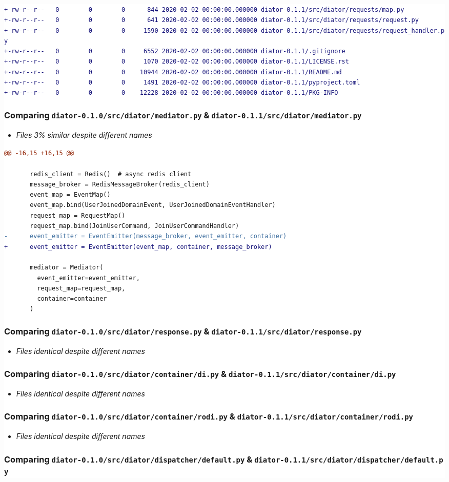 ```diff
+-rw-r--r--   0        0        0      844 2020-02-02 00:00:00.000000 diator-0.1.1/src/diator/requests/map.py
+-rw-r--r--   0        0        0      641 2020-02-02 00:00:00.000000 diator-0.1.1/src/diator/requests/request.py
+-rw-r--r--   0        0        0     1590 2020-02-02 00:00:00.000000 diator-0.1.1/src/diator/requests/request_handler.py
+-rw-r--r--   0        0        0     6552 2020-02-02 00:00:00.000000 diator-0.1.1/.gitignore
+-rw-r--r--   0        0        0     1070 2020-02-02 00:00:00.000000 diator-0.1.1/LICENSE.rst
+-rw-r--r--   0        0        0    10944 2020-02-02 00:00:00.000000 diator-0.1.1/README.md
+-rw-r--r--   0        0        0     1491 2020-02-02 00:00:00.000000 diator-0.1.1/pyproject.toml
+-rw-r--r--   0        0        0    12228 2020-02-02 00:00:00.000000 diator-0.1.1/PKG-INFO
```

### Comparing `diator-0.1.0/src/diator/mediator.py` & `diator-0.1.1/src/diator/mediator.py`

 * *Files 3% similar despite different names*

```diff
@@ -16,15 +16,15 @@
 
       redis_client = Redis()  # async redis client
       message_broker = RedisMessageBroker(redis_client)
       event_map = EventMap()
       event_map.bind(UserJoinedDomainEvent, UserJoinedDomainEventHandler)
       request_map = RequestMap()
       request_map.bind(JoinUserCommand, JoinUserCommandHandler)
-      event_emitter = EventEmitter(message_broker, event_emitter, container)
+      event_emitter = EventEmitter(event_map, container, message_broker)
 
       mediator = Mediator(
         event_emitter=event_emitter,
         request_map=request_map,
         container=container
       )
```

### Comparing `diator-0.1.0/src/diator/response.py` & `diator-0.1.1/src/diator/response.py`

 * *Files identical despite different names*

### Comparing `diator-0.1.0/src/diator/container/di.py` & `diator-0.1.1/src/diator/container/di.py`

 * *Files identical despite different names*

### Comparing `diator-0.1.0/src/diator/container/rodi.py` & `diator-0.1.1/src/diator/container/rodi.py`

 * *Files identical despite different names*

### Comparing `diator-0.1.0/src/diator/dispatcher/default.py` & `diator-0.1.1/src/diator/dispatcher/default.py`

